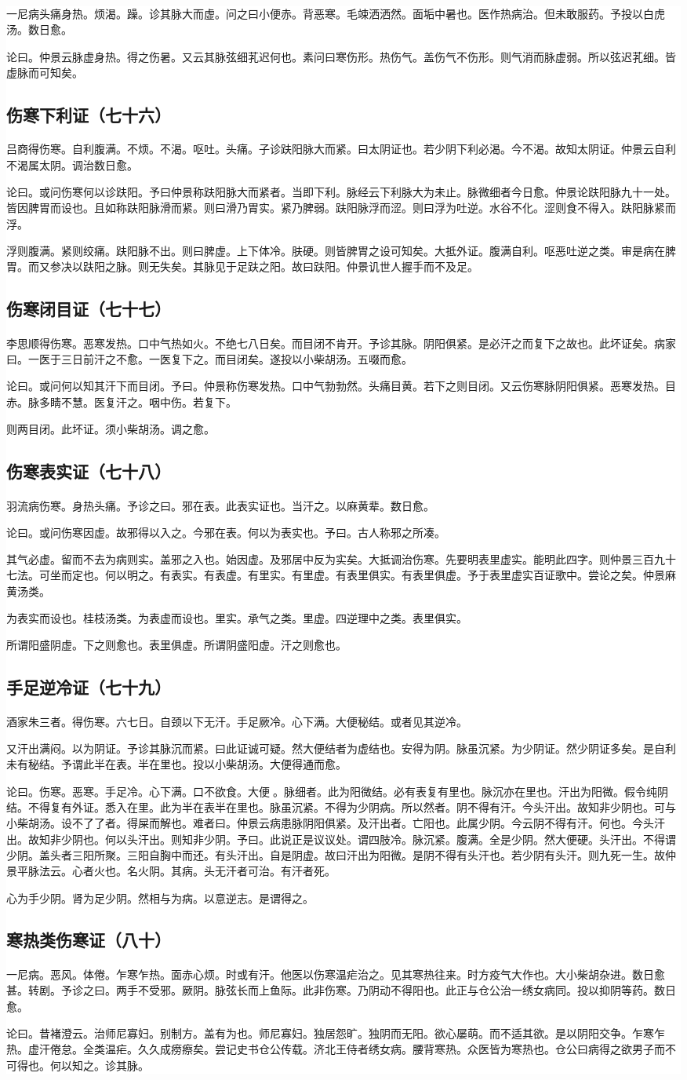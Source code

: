 一尼病头痛身热。烦渴。躁。诊其脉大而虚。问之曰小便赤。背恶寒。毛竦洒洒然。面垢中暑也。医作热病治。但未敢服药。予投以白虎汤。数日愈。  

论曰。仲景云脉虚身热。得之伤暑。又云其脉弦细芤迟何也。素问曰寒伤形。热伤气。盖伤气不伤形。则气消而脉虚弱。所以弦迟芤细。皆虚脉而可知矣。  

## 伤寒下利证（七十六）

吕商得伤寒。自利腹满。不烦。不渴。呕吐。头痛。子诊趺阳脉大而紧。曰太阴证也。若少阴下利必渴。今不渴。故知太阴证。仲景云自利不渴属太阴。调治数日愈。  

论曰。或问伤寒何以诊趺阳。予曰仲景称趺阳脉大而紧者。当即下利。脉经云下利脉大为未止。脉微细者今日愈。仲景论趺阳脉九十一处。皆因脾胃而设也。且如称趺阳脉滑而紧。则曰滑乃胃实。紧乃脾弱。趺阳脉浮而涩。则曰浮为吐逆。水谷不化。涩则食不得入。趺阳脉紧而浮。  

浮则腹满。紧则绞痛。趺阳脉不出。则曰脾虚。上下体冷。肤硬。则皆脾胃之设可知矣。大抵外证。腹满自利。呕恶吐逆之类。审是病在脾胃。而又参决以趺阳之脉。则无失矣。其脉见于足趺之阳。故曰趺阳。仲景讥世人握手而不及足。  

## 伤寒闭目证（七十七）

李思顺得伤寒。恶寒发热。口中气热如火。不绝七八日矣。而目闭不肯开。予诊其脉。阴阳俱紧。是必汗之而复下之故也。此坏证矣。病家曰。一医于三日前汗之不愈。一医复下之。而目闭矣。遂投以小柴胡汤。五啜而愈。  

论曰。或问何以知其汗下而目闭。予曰。仲景称伤寒发热。口中气勃勃然。头痛目黄。若下之则目闭。又云伤寒脉阴阳俱紧。恶寒发热。目赤。脉多睛不慧。医复汗之。咽中伤。若复下。  

则两目闭。此坏证。须小柴胡汤。调之愈。  

## 伤寒表实证（七十八）

羽流病伤寒。身热头痛。予诊之曰。邪在表。此表实证也。当汗之。以麻黄辈。数日愈。  

论曰。或问伤寒因虚。故邪得以入之。今邪在表。何以为表实也。予曰。古人称邪之所凑。  

其气必虚。留而不去为病则实。盖邪之入也。始因虚。及邪居中反为实矣。大抵调治伤寒。先要明表里虚实。能明此四字。则仲景三百九十七法。可坐而定也。何以明之。有表实。有表虚。有里实。有里虚。有表里俱实。有表里俱虚。予于表里虚实百证歌中。尝论之矣。仲景麻黄汤类。  

为表实而设也。桂枝汤类。为表虚而设也。里实。承气之类。里虚。四逆理中之类。表里俱实。  

所谓阳盛阴虚。下之则愈也。表里俱虚。所谓阴盛阳虚。汗之则愈也。  

## 手足逆冷证（七十九）

酒家朱三者。得伤寒。六七日。自颈以下无汗。手足厥冷。心下满。大便秘结。或者见其逆冷。  

又汗出满闷。以为阴证。予诊其脉沉而紧。曰此证诚可疑。然大便结者为虚结也。安得为阴。脉虽沉紧。为少阴证。然少阴证多矣。是自利未有秘结。予谓此半在表。半在里也。投以小柴胡汤。大便得通而愈。  

论曰。伤寒。恶寒。手足冷。心下满。口不欲食。大便 。脉细者。此为阳微结。必有表复有里也。脉沉亦在里也。汗出为阳微。假令纯阴结。不得复有外证。悉入在里。此为半在表半在里也。脉虽沉紧。不得为少阴病。所以然者。阴不得有汗。今头汗出。故知非少阴也。可与小柴胡汤。设不了了者。得屎而解也。难者曰。仲景云病患脉阴阳俱紧。及汗出者。亡阳也。此属少阴。今云阴不得有汗。何也。今头汗出。故知非少阴也。何以头汗出。则知非少阴。予曰。此说正是议议处。谓四肢冷。脉沉紧。腹满。全是少阴。然大便硬。头汗出。不得谓少阴。盖头者三阳所聚。三阳自胸中而还。有头汗出。自是阴虚。故曰汗出为阳微。是阴不得有头汗也。若少阴有头汗。则九死一生。故仲景平脉法云。心者火也。名火阴。其病。头无汗者可治。有汗者死。  

心为手少阴。肾为足少阴。然相与为病。以意逆志。是谓得之。  

## 寒热类伤寒证（八十）

一尼病。恶风。体倦。乍寒乍热。面赤心烦。时或有汗。他医以伤寒温疟治之。见其寒热往来。时方疫气大作也。大小柴胡杂进。数日愈甚。转剧。予诊之曰。两手不受邪。厥阴。脉弦长而上鱼际。此非伤寒。乃阴动不得阳也。此正与仓公治一绣女病同。投以抑阴等药。数日愈。  

论曰。昔褚澄云。治师尼寡妇。别制方。盖有为也。师尼寡妇。独居怨旷。独阴而无阳。欲心屡萌。而不适其欲。是以阴阳交争。乍寒乍热。虚汗倦怠。全类温疟。久久成痨瘵矣。尝记史书仓公传载。济北王侍者绣女病。腰背寒热。众医皆为寒热也。仓公曰病得之欲男子而不可得也。何以知之。诊其脉。  
